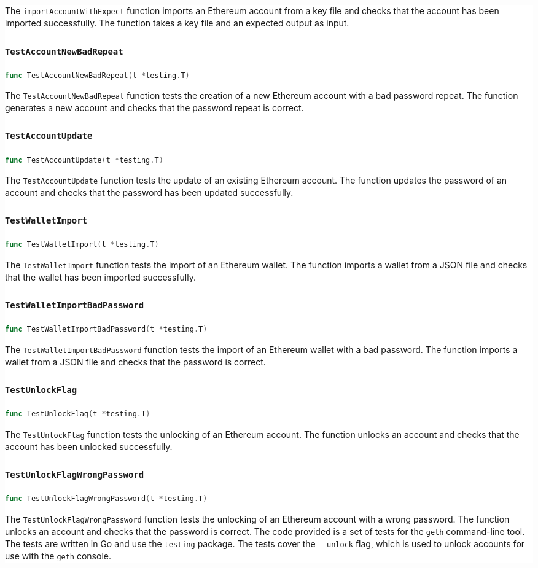 The `importAccountWithExpect` function imports an Ethereum account from a key file and checks that the account has been imported successfully. The function takes a key file and an expected output as input.

### `TestAccountNewBadRepeat`

```go
func TestAccountNewBadRepeat(t *testing.T)
```

The `TestAccountNewBadRepeat` function tests the creation of a new Ethereum account with a bad password repeat. The function generates a new account and checks that the password repeat is correct.

### `TestAccountUpdate`

```go
func TestAccountUpdate(t *testing.T)
```

The `TestAccountUpdate` function tests the update of an existing Ethereum account. The function updates the password of an account and checks that the password has been updated successfully.

### `TestWalletImport`

```go
func TestWalletImport(t *testing.T)
```

The `TestWalletImport` function tests the import of an Ethereum wallet. The function imports a wallet from a JSON file and checks that the wallet has been imported successfully.

### `TestWalletImportBadPassword`

```go
func TestWalletImportBadPassword(t *testing.T)
```

The `TestWalletImportBadPassword` function tests the import of an Ethereum wallet with a bad password. The function imports a wallet from a JSON file and checks that the password is correct.

### `TestUnlockFlag`

```go
func TestUnlockFlag(t *testing.T)
```

The `TestUnlockFlag` function tests the unlocking of an Ethereum account. The function unlocks an account and checks that the account has been unlocked successfully.

### `TestUnlockFlagWrongPassword`

```go
func TestUnlockFlagWrongPassword(t *testing.T)
```

The `TestUnlockFlagWrongPassword` function tests the unlocking of an Ethereum account with a wrong password. The function unlocks an account and checks that the password is correct. The code provided is a set of tests for the `geth` command-line tool. The tests are written in Go and use the `testing` package. The tests cover the `--unlock` flag, which is used to unlock accounts for use with the `geth` console.

